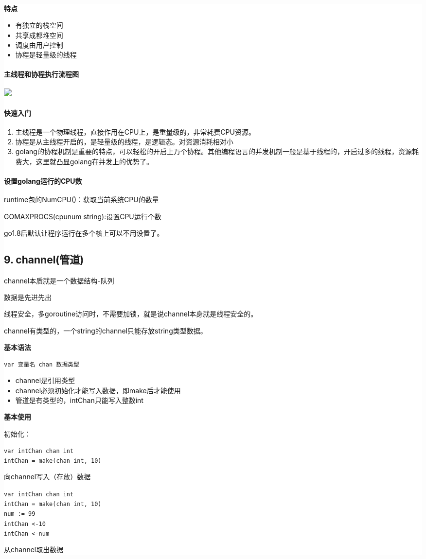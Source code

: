 **特点**

- 有独立的栈空间
- 共享成都堆空间
- 调度由用户控制
- 协程是轻量级的线程

#### 主线程和协程执行流程图

![](https://gitee.com/liujunrull/image-blob/raw/master/202212122058380.png)

#### 快速入门

1) 主线程是一个物理线程，直接作用在CPU上，是重量级的，非常耗费CPU资源。
2) 协程是从主线程开启的，是轻量级的线程，是逻辑态。对资源消耗相对小
3) golang的协程机制是重要的特点，可以轻松的开启上万个协程。其他编程语言的并发机制一般是基于线程的，开启过多的线程，资源耗费大，这里就凸显golang在并发上的优势了。

#### 设置golang运行的CPU数

runtime包的NumCPU()：获取当前系统CPU的数量

GOMAXPROCS(cpunum string):设置CPU运行个数

go1.8后默认让程序运行在多个核上可以不用设置了。

## 9. channel(管道)

channel本质就是一个数据结构-队列

数据是先进先出

线程安全，多goroutine访问时，不需要加锁，就是说channel本身就是线程安全的。

channel有类型的，一个string的channel只能存放string类型数据。

**基本语法**

    var 变量名 chan 数据类型

- channel是引用类型
- channel必须初始化才能写入数据，即make后才能使用
- 管道是有类型的，intChan只能写入整数int

**基本使用**

初始化：

    var intChan chan int
    intChan = make(chan int, 10)

向channel写入（存放）数据

    var intChan chan int
    intChan = make(chan int, 10)
    num := 99
    intChan <-10
    intChan <-num

从channel取出数据
